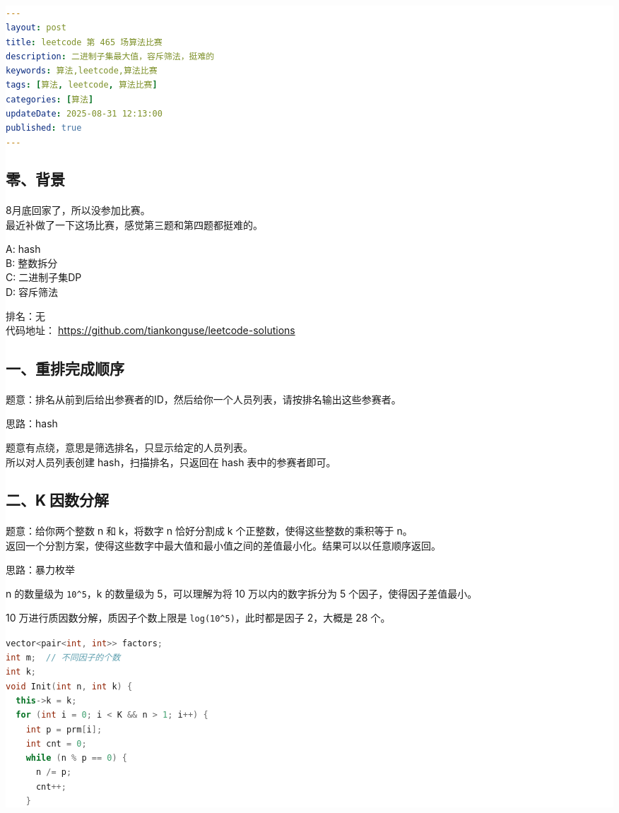 ```yaml
---
layout: post
title: leetcode 第 465 场算法比赛
description: 二进制子集最大值，容斥筛法，挺难的  
keywords: 算法,leetcode,算法比赛
tags: [算法, leetcode, 算法比赛]
categories: [算法]
updateDate: 2025-08-31 12:13:00
published: true
---
```


## 零、背景


8月底回家了，所以没参加比赛。  
最近补做了一下这场比赛，感觉第三题和第四题都挺难的。  


A: hash  
B: 整数拆分    
C: 二进制子集DP  
D: 容斥筛法   


排名：无  
代码地址： https://github.com/tiankonguse/leetcode-solutions  


## 一、重排完成顺序  


题意：排名从前到后给出参赛者的ID，然后给你一个人员列表，请按排名输出这些参赛者。  

 
思路：hash  


题意有点绕，意思是筛选排名，只显示给定的人员列表。  
所以对人员列表创建 hash，扫描排名，只返回在 hash 表中的参赛者即可。  


## 二、K 因数分解 


题意：给你两个整数 n 和 k，将数字 n 恰好分割成 k 个正整数，使得这些整数的乘积等于 n。  
返回一个分割方案，使得这些数字中最大值和最小值之间的差值最小化。结果可以以任意顺序返回。  


思路：暴力枚举  


 n 的数量级为 `10^5`，k 的数量级为 5，可以理解为将 10 万以内的数字拆分为 5 个因子，使得因子差值最小。  


10 万进行质因数分解，质因子个数上限是 `log(10^5)`，此时都是因子 2，大概是 28 个。  


```cpp
vector<pair<int, int>> factors;
int m;  // 不同因子的个数
int k;
void Init(int n, int k) {
  this->k = k;
  for (int i = 0; i < K && n > 1; i++) {
    int p = prm[i];
    int cnt = 0;
    while (n % p == 0) {
      n /= p;
      cnt++;
    }
```